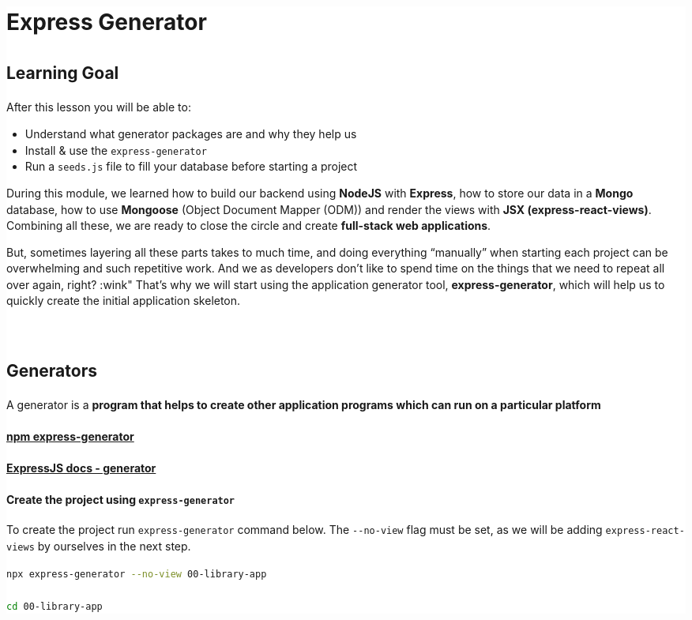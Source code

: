 # Express Generator

## Learning Goal

After this lesson you will be able to:

- Understand what generator packages are and why they help us
- Install & use the `express-generator`
- Run a `seeds.js` file to fill your database before starting a project



During this module, we learned how to build our backend using **NodeJS** with **Express**, how to store our data in a **Mongo** database, how to use **Mongoose** (Object Document Mapper (ODM)) and render the views with **JSX (express-react-views)**. Combining all these, we are ready to close the circle and create **full-stack web applications**.



But, sometimes layering all these parts takes to much time, and doing everything “manually” when starting each project can be overwhelming and such repetitive work. And we as developers don’t like to spend time on the things that we need to repeat all over again, right? :wink" That’s why we will start using the application generator tool, **express-generator**, which will help us to quickly create the initial application skeleton.



<br>



## Generators

A generator is a **program that helps to create other application programs which can run on a particular platform**



#### [npm express-generator](https://www.npmjs.com/package/express-generator)



#### [ExpressJS docs - generator](https://expressjs.com/en/starter/generator.html)





#### Create the project using `express-generator`

To create the project run `express-generator` command below. The `--no-view` flag must be set, as we will be adding `express-react-views` by ourselves in the next step.



```bash
npx express-generator --no-view 00-library-app

cd 00-library-app
```
